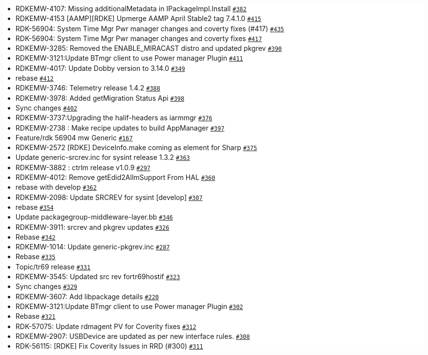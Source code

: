 - RDKEMW-4107: Missing additionalMetadata in IPackageImpl.Install  [`#382`](https://github.com/rdkcentral/meta-middleware-generic-support/pull/382)
- RDKEMW-4153 [AAMP][RDKE] Upmerge AAMP April Stable2 tag 7.4.1.0 [`#415`](https://github.com/rdkcentral/meta-middleware-generic-support/pull/415)
- RDK-56904: System Time Mgr Pwr manager changes and coverty fixes (#417) [`#435`](https://github.com/rdkcentral/meta-middleware-generic-support/pull/435)
- RDK-56904: System Time Mgr Pwr manager changes and coverty fixes [`#417`](https://github.com/rdkcentral/meta-middleware-generic-support/pull/417)
- RDKEMW-3285: Removed the ENABLE_MIRACAST distro and updated pkgrev [`#390`](https://github.com/rdkcentral/meta-middleware-generic-support/pull/390)
- RDKEMW-3121:Update BTmgr client to use Power manager Plugin [`#411`](https://github.com/rdkcentral/meta-middleware-generic-support/pull/411)
- RDKEMW-4017: Update Dobby version to 3.14.0 [`#349`](https://github.com/rdkcentral/meta-middleware-generic-support/pull/349)
- rebase [`#412`](https://github.com/rdkcentral/meta-middleware-generic-support/pull/412)
- RDKEMW-3746: Telemetry release 1.4.2 [`#388`](https://github.com/rdkcentral/meta-middleware-generic-support/pull/388)
- RDKEMW-3978: Added getMigration Status Api [`#398`](https://github.com/rdkcentral/meta-middleware-generic-support/pull/398)
- Sync changes [`#402`](https://github.com/rdkcentral/meta-middleware-generic-support/pull/402)
- RDKEMW-3737:Upgrading the halif-headers as iarmmgr [`#376`](https://github.com/rdkcentral/meta-middleware-generic-support/pull/376)
- RDKEMW-2738 : Make recipe updates to build AppManager [`#397`](https://github.com/rdkcentral/meta-middleware-generic-support/pull/397)
- Feature/rdk 56904 mw Generic [`#167`](https://github.com/rdkcentral/meta-middleware-generic-support/pull/167)
- RDKEMW-2572 [RDKE] DeviceInfo.make coming as element for Sharp [`#375`](https://github.com/rdkcentral/meta-middleware-generic-support/pull/375)
- Update generic-srcrev.inc for sysint release 1.3.2  [`#363`](https://github.com/rdkcentral/meta-middleware-generic-support/pull/363)
- RDKEMW-3882 : ctrlm release v1.0.9 [`#297`](https://github.com/rdkcentral/meta-middleware-generic-support/pull/297)
- RDKEMW-4012: Remove getEdid2AllmSupport From HAL [`#360`](https://github.com/rdkcentral/meta-middleware-generic-support/pull/360)
- rebase with develop [`#362`](https://github.com/rdkcentral/meta-middleware-generic-support/pull/362)
- RDKEMW-2098: Update SRCREV for sysint [develop] [`#307`](https://github.com/rdkcentral/meta-middleware-generic-support/pull/307)
- rebase [`#354`](https://github.com/rdkcentral/meta-middleware-generic-support/pull/354)
- Update packagegroup-middleware-layer.bb [`#346`](https://github.com/rdkcentral/meta-middleware-generic-support/pull/346)
- RDKEMW-3911: srcrev and pkgrev updates [`#326`](https://github.com/rdkcentral/meta-middleware-generic-support/pull/326)
- Rebase [`#342`](https://github.com/rdkcentral/meta-middleware-generic-support/pull/342)
- RDKEMW-1014: Update generic-pkgrev.inc [`#287`](https://github.com/rdkcentral/meta-middleware-generic-support/pull/287)
- Rebase [`#335`](https://github.com/rdkcentral/meta-middleware-generic-support/pull/335)
- Topic/tr69 release  [`#331`](https://github.com/rdkcentral/meta-middleware-generic-support/pull/331)
- RDKEMW-3545: Updated src rev fortr69hostif [`#323`](https://github.com/rdkcentral/meta-middleware-generic-support/pull/323)
- Sync changes [`#329`](https://github.com/rdkcentral/meta-middleware-generic-support/pull/329)
- RDKEMW-3607: Add libpackage details [`#220`](https://github.com/rdkcentral/meta-middleware-generic-support/pull/220)
- RDKEMW-3121:Update BTmgr client to use Power manager Plugin [`#302`](https://github.com/rdkcentral/meta-middleware-generic-support/pull/302)
- Rebase [`#321`](https://github.com/rdkcentral/meta-middleware-generic-support/pull/321)
- RDK-57075: Update rdmagent PV for Coverity fixes [`#312`](https://github.com/rdkcentral/meta-middleware-generic-support/pull/312)
- RDKEMW-2907: USBDevice are updated as per new interface rules. [`#308`](https://github.com/rdkcentral/meta-middleware-generic-support/pull/308)
- RDK-56115: [RDKE] Fix Coverity Issues in RRD (#300) [`#311`](https://github.com/rdkcentral/meta-middleware-generic-support/pull/311)